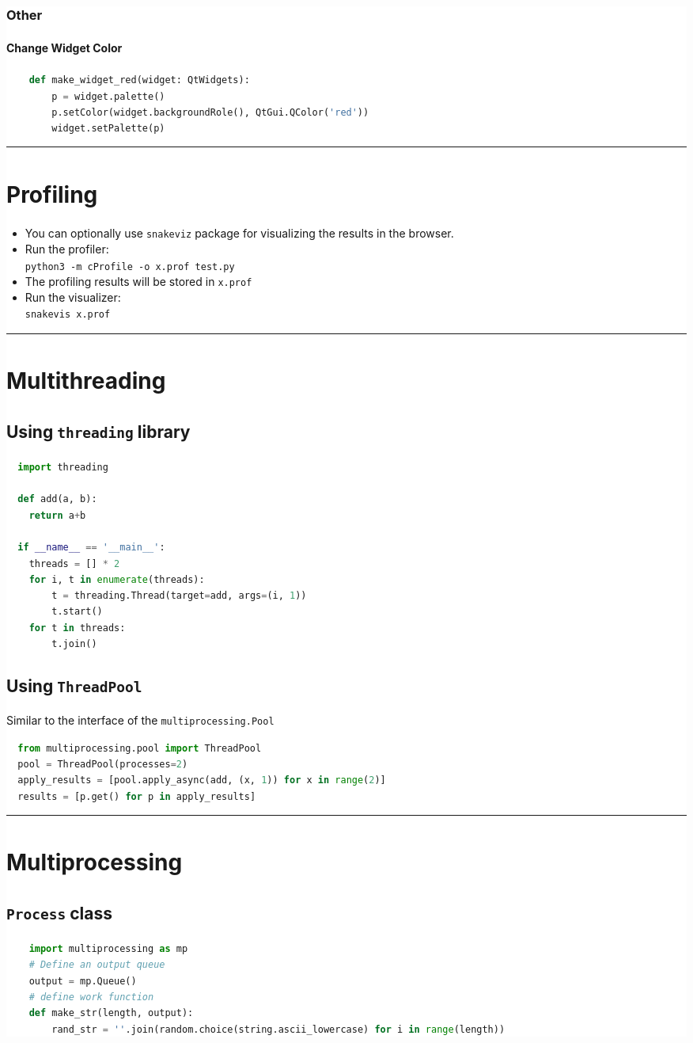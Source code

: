 
### Other
#### Change Widget Color
```python
    def make_widget_red(widget: QtWidgets):
        p = widget.palette()
        p.setColor(widget.backgroundRole(), QtGui.QColor('red'))
        widget.setPalette(p)
```


---------------------------------------
# Profiling
- You can optionally use `snakeviz` package for visualizing the results in the browser.
- Run the profiler:  
    `python3 -m cProfile -o x.prof test.py`
- The profiling results will be stored in `x.prof`
- Run the visualizer:  
    `snakevis x.prof`

---------------------------------------
# Multithreading
## Using `threading` library
```python
  import threading

  def add(a, b):
    return a+b

  if __name__ == '__main__':
    threads = [] * 2
    for i, t in enumerate(threads):
        t = threading.Thread(target=add, args=(i, 1))
        t.start()
    for t in threads:
        t.join()
```

## Using `ThreadPool`
Similar to the interface of the `multiprocessing.Pool`

```python
  from multiprocessing.pool import ThreadPool
  pool = ThreadPool(processes=2)
  apply_results = [pool.apply_async(add, (x, 1)) for x in range(2)]
  results = [p.get() for p in apply_results]
```

---------------------------------------
# Multiprocessing
## `Process` class
```python
    import multiprocessing as mp
    # Define an output queue
    output = mp.Queue()
    # define work function
    def make_str(length, output):
        rand_str = ''.join(random.choice(string.ascii_lowercase) for i in range(length))
```